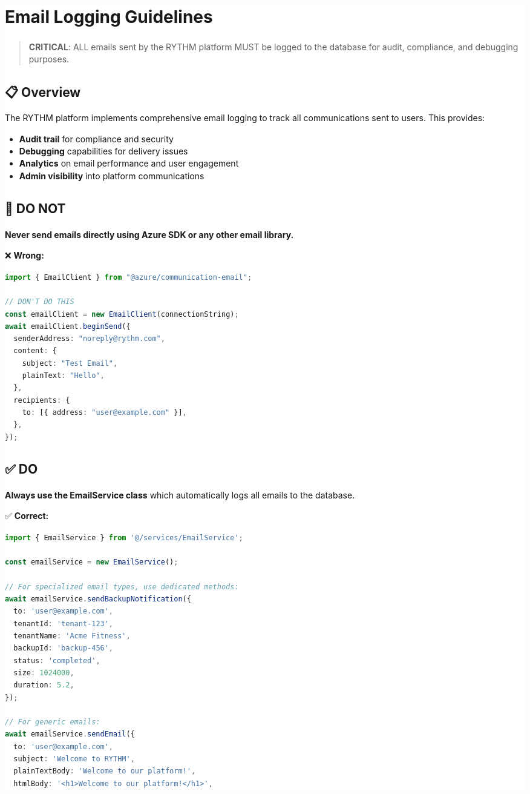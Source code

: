 # Email Logging Guidelines

> **CRITICAL**: ALL emails sent by the RYTHM platform MUST be logged to the database for audit, compliance, and debugging purposes.

## 📋 Overview

The RYTHM platform implements comprehensive email logging to track all communications sent to users. This provides:
- **Audit trail** for compliance and security
- **Debugging** capabilities for delivery issues
- **Analytics** on email performance and user engagement
- **Admin visibility** into platform communications

## 🚫 DO NOT

**Never send emails directly using Azure SDK or any other email library.**

❌ **Wrong:**
```typescript
import { EmailClient } from "@azure/communication-email";

// DON'T DO THIS
const emailClient = new EmailClient(connectionString);
await emailClient.beginSend({
  senderAddress: "noreply@rythm.com",
  content: {
    subject: "Test Email",
    plainText: "Hello",
  },
  recipients: {
    to: [{ address: "user@example.com" }],
  },
});
```

## ✅ DO

**Always use the EmailService class** which automatically logs all emails to the database.

✅ **Correct:**
```typescript
import { EmailService } from '@/services/EmailService';

const emailService = new EmailService();

// For specialized email types, use dedicated methods:
await emailService.sendBackupNotification({
  to: 'user@example.com',
  tenantId: 'tenant-123',
  tenantName: 'Acme Fitness',
  backupId: 'backup-456',
  status: 'completed',
  size: 1024000,
  duration: 5.2,
});

// For generic emails:
await emailService.sendEmail({
  to: 'user@example.com',
  subject: 'Welcome to RYTHM',
  plainTextBody: 'Welcome to our platform!',
  htmlBody: '<h1>Welcome to our platform!</h1>',
```